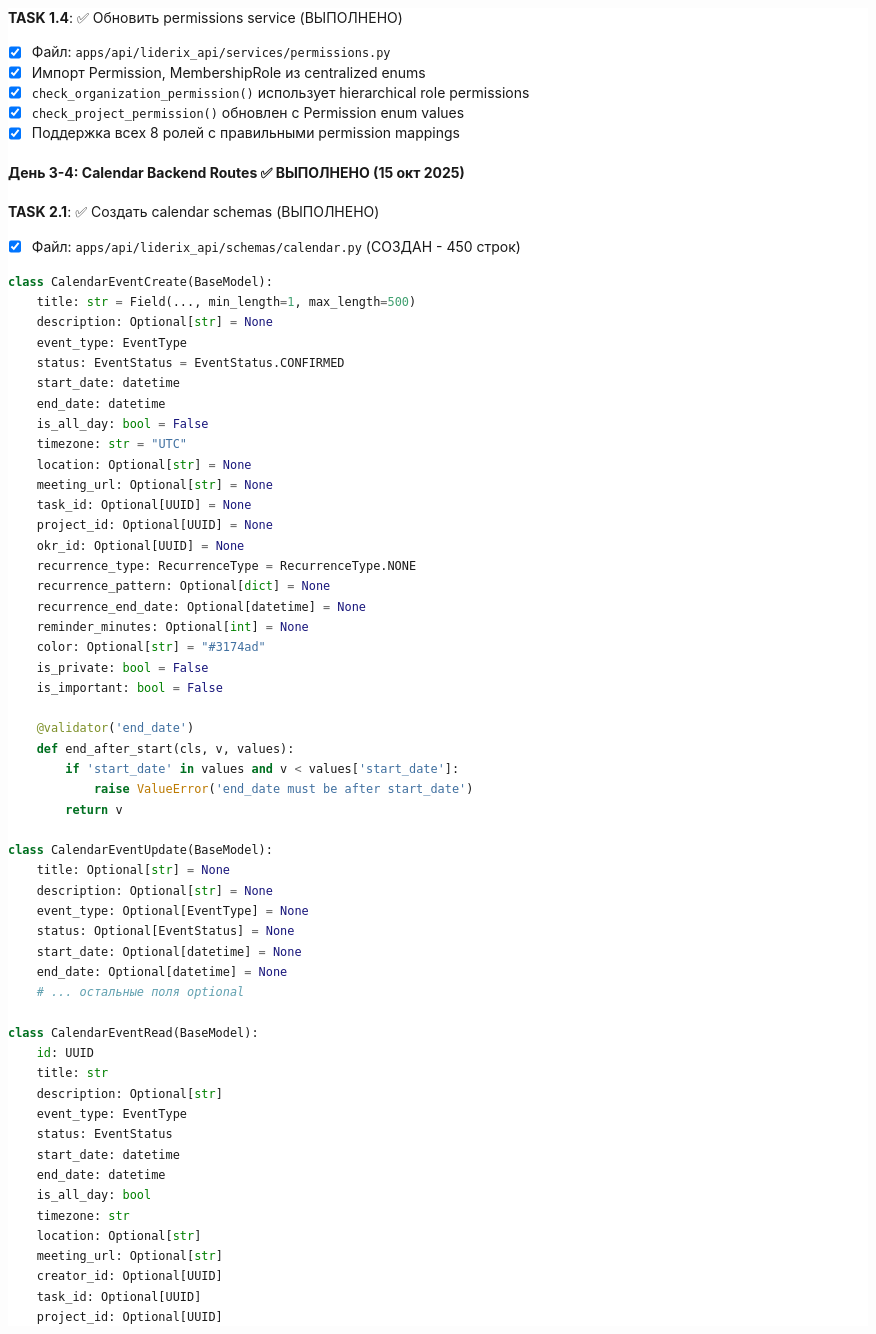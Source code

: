**TASK 1.4**: ✅ Обновить permissions service (ВЫПОЛНЕНО)
- [x] Файл: `apps/api/liderix_api/services/permissions.py`
- [x] Импорт Permission, MembershipRole из centralized enums
- [x] `check_organization_permission()` использует hierarchical role permissions
- [x] `check_project_permission()` обновлен с Permission enum values
- [x] Поддержка всех 8 ролей с правильными permission mappings

#### День 3-4: Calendar Backend Routes ✅ ВЫПОЛНЕНО (15 окт 2025)
**TASK 2.1**: ✅ Создать calendar schemas (ВЫПОЛНЕНО)
- [x] Файл: `apps/api/liderix_api/schemas/calendar.py` (СОЗДАН - 450 строк)
```python
class CalendarEventCreate(BaseModel):
    title: str = Field(..., min_length=1, max_length=500)
    description: Optional[str] = None
    event_type: EventType
    status: EventStatus = EventStatus.CONFIRMED
    start_date: datetime
    end_date: datetime
    is_all_day: bool = False
    timezone: str = "UTC"
    location: Optional[str] = None
    meeting_url: Optional[str] = None
    task_id: Optional[UUID] = None
    project_id: Optional[UUID] = None
    okr_id: Optional[UUID] = None
    recurrence_type: RecurrenceType = RecurrenceType.NONE
    recurrence_pattern: Optional[dict] = None
    recurrence_end_date: Optional[datetime] = None
    reminder_minutes: Optional[int] = None
    color: Optional[str] = "#3174ad"
    is_private: bool = False
    is_important: bool = False

    @validator('end_date')
    def end_after_start(cls, v, values):
        if 'start_date' in values and v < values['start_date']:
            raise ValueError('end_date must be after start_date')
        return v

class CalendarEventUpdate(BaseModel):
    title: Optional[str] = None
    description: Optional[str] = None
    event_type: Optional[EventType] = None
    status: Optional[EventStatus] = None
    start_date: Optional[datetime] = None
    end_date: Optional[datetime] = None
    # ... остальные поля optional

class CalendarEventRead(BaseModel):
    id: UUID
    title: str
    description: Optional[str]
    event_type: EventType
    status: EventStatus
    start_date: datetime
    end_date: datetime
    is_all_day: bool
    timezone: str
    location: Optional[str]
    meeting_url: Optional[str]
    creator_id: Optional[UUID]
    task_id: Optional[UUID]
    project_id: Optional[UUID]
```